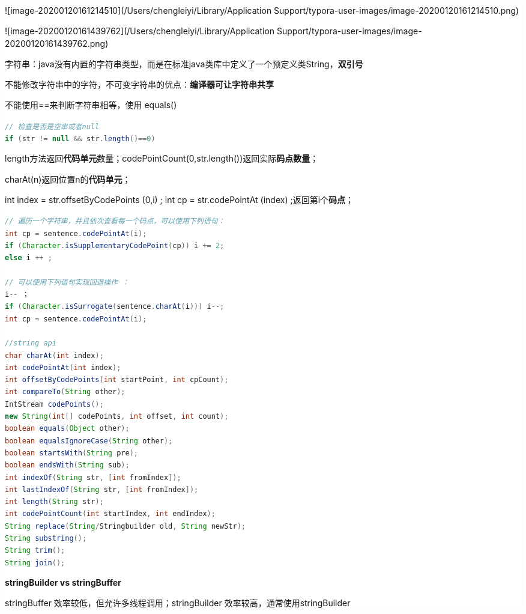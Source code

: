 ![image-20200120161214510](/Users/chengleiyi/Library/Application Support/typora-user-images/image-20200120161214510.png)

![image-20200120161439762](/Users/chengleiyi/Library/Application Support/typora-user-images/image-20200120161439762.png)

字符串：java没有内置的字符串类型，而是在标准java类库中定义了一个预定义类String，**双引号**

不能修改字符串中的字符，不可变字符串的优点：**编译器可让字符串共享**

不能使用==来判断字符串相等，使用 equals()

```java
// 检查是否是空串或者null
if (str != null && str.length()==0)
```

length方法返回**代码单元**数量；codePointCount(0,str.length())返回实际**码点数量**；

charAt(n)返回位置n的**代码单元**；

int index = str.offsetByCodePoints (0,i) ; int cp = str.codePointAt (index) ;返回第i个**码点**；

```java
// 遍历一个字符串，并且依次査看每一个码点，可以使用下列语句：
int cp = sentence.codePointAt(i); 
if (Character.isSupplementaryCodePoint(cp)) i += 2;
else i ++ ;

// 可以使用下列语句实现回退操作 ：
i-- ；
if (Character.isSurrogate(sentence.charAt(i))) i--;
int cp = sentence.codePointAt(i);

//string api
char charAt(int index);
int codePointAt(int index);
int offsetByCodePoints(int startPoint, int cpCount);
int compareTo(String other);
IntStream codePoints();
new String(int[] codePoints, int offset, int count);
boolean equals(Object other);
boolean equalsIgnoreCase(String other);
boolean startsWith(String pre);
boolean endsWith(String sub);
int indexOf(String str, [int fromIndex]);
int lastIndexOf(String str, [int fromIndex]);
int length(String str);
int codePointCount(int startIndex, int endIndex);
String replace(String/Stringbuilder old, String newStr);
String substring();
String trim();
String join();
```

**stringBuilder vs stringBuffer**

stringBuffer 效率较低，但允许多线程调用；stringBuilder 效率较高，通常使用stringBuilder
